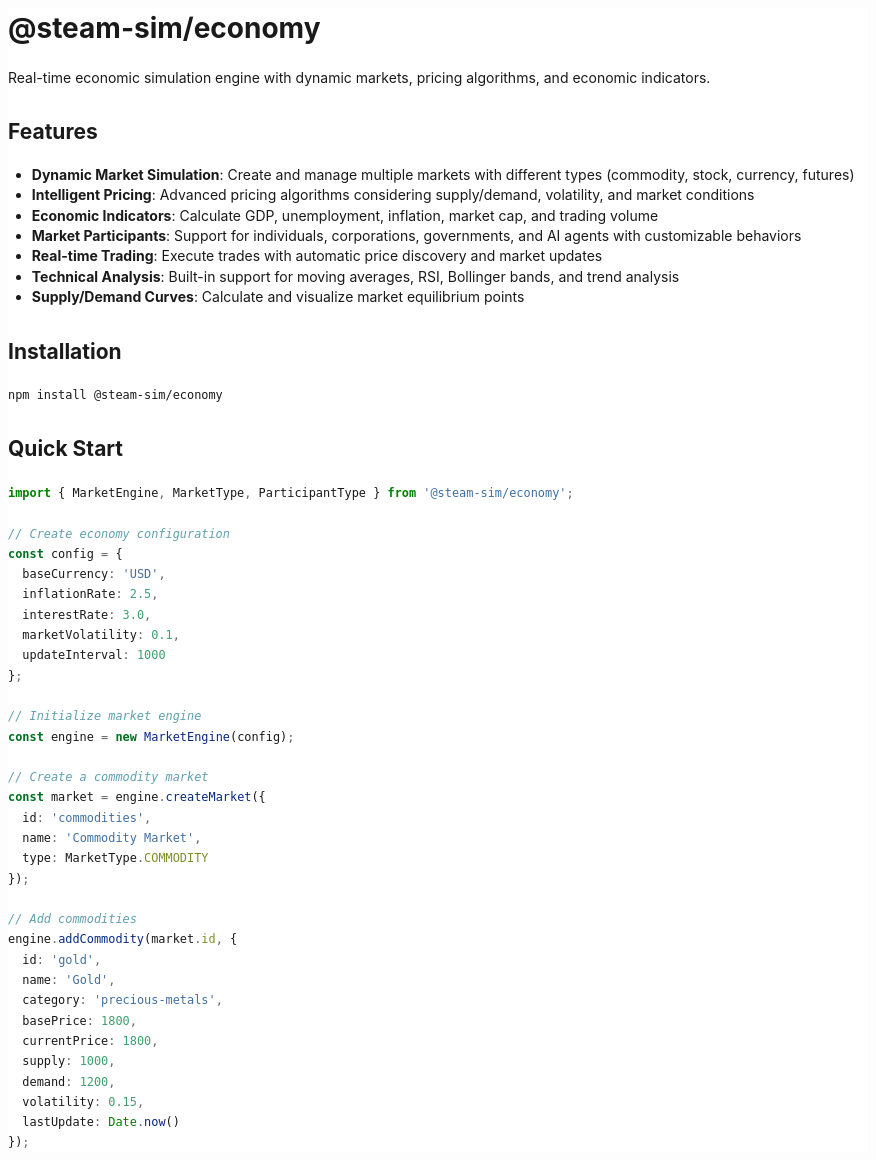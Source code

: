 # @steam-sim/economy

Real-time economic simulation engine with dynamic markets, pricing algorithms, and economic indicators.

## Features

- **Dynamic Market Simulation**: Create and manage multiple markets with different types (commodity, stock, currency, futures)
- **Intelligent Pricing**: Advanced pricing algorithms considering supply/demand, volatility, and market conditions
- **Economic Indicators**: Calculate GDP, unemployment, inflation, market cap, and trading volume
- **Market Participants**: Support for individuals, corporations, governments, and AI agents with customizable behaviors
- **Real-time Trading**: Execute trades with automatic price discovery and market updates
- **Technical Analysis**: Built-in support for moving averages, RSI, Bollinger bands, and trend analysis
- **Supply/Demand Curves**: Calculate and visualize market equilibrium points

## Installation

```bash
npm install @steam-sim/economy
```

## Quick Start

```typescript
import { MarketEngine, MarketType, ParticipantType } from '@steam-sim/economy';

// Create economy configuration
const config = {
  baseCurrency: 'USD',
  inflationRate: 2.5,
  interestRate: 3.0,
  marketVolatility: 0.1,
  updateInterval: 1000
};

// Initialize market engine
const engine = new MarketEngine(config);

// Create a commodity market
const market = engine.createMarket({
  id: 'commodities',
  name: 'Commodity Market',
  type: MarketType.COMMODITY
});

// Add commodities
engine.addCommodity(market.id, {
  id: 'gold',
  name: 'Gold',
  category: 'precious-metals',
  basePrice: 1800,
  currentPrice: 1800,
  supply: 1000,
  demand: 1200,
  volatility: 0.15,
  lastUpdate: Date.now()
});

```